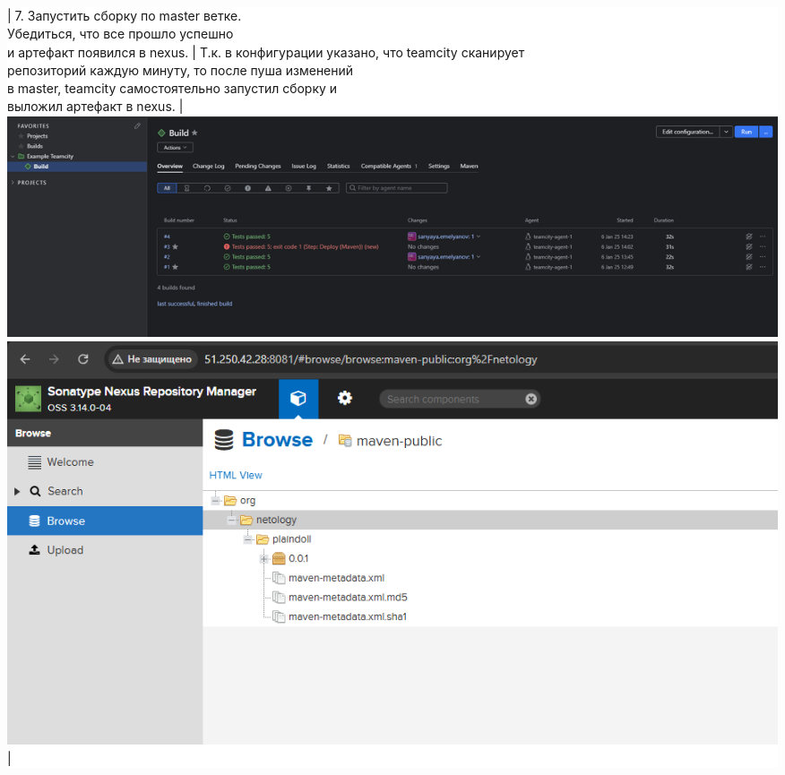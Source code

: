|                   7. Запустить сборку по master ветке.<br />Убедиться, что все прошло успешно<br />и артефакт появился в nexus.                   | Т.к. в конфигурации указано, что teamcity сканирует<br />репозиторий каждую минуту, то после пуша изменений<br />в master, teamcity самостоятельно запустил сборку и <br />выложил артефакт в nexus.                                                                                                                                                                                                                                                                                                                                                                                                                                                                                                                                                                                                                                                                                      | ![1736173576796](image/README/1736173576796.png)<br />![1736173587381](image/README/1736173587381.png) |